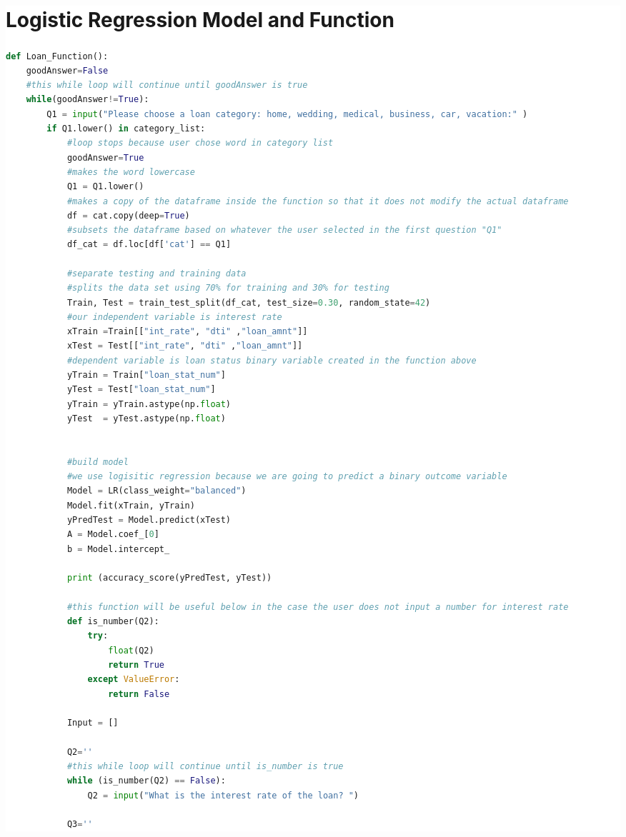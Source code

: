 


# Logistic Regression Model and Function


```python
def Loan_Function():
    goodAnswer=False
    #this while loop will continue until goodAnswer is true
    while(goodAnswer!=True):
        Q1 = input("Please choose a loan category: home, wedding, medical, business, car, vacation:" )
        if Q1.lower() in category_list:
            #loop stops because user chose word in category list
            goodAnswer=True
            #makes the word lowercase
            Q1 = Q1.lower()
            #makes a copy of the dataframe inside the function so that it does not modify the actual dataframe
            df = cat.copy(deep=True)
            #subsets the dataframe based on whatever the user selected in the first question "Q1"
            df_cat = df.loc[df['cat'] == Q1]
            
            #separate testing and training data
            #splits the data set using 70% for training and 30% for testing
            Train, Test = train_test_split(df_cat, test_size=0.30, random_state=42)
            #our independent variable is interest rate
            xTrain =Train[["int_rate", "dti" ,"loan_amnt"]]
            xTest = Test[["int_rate", "dti" ,"loan_amnt"]]
            #dependent variable is loan status binary variable created in the function above
            yTrain = Train["loan_stat_num"]
            yTest = Test["loan_stat_num"]
            yTrain = yTrain.astype(np.float)
            yTest  = yTest.astype(np.float)

            
            #build model
            #we use logisitic regression because we are going to predict a binary outcome variable
            Model = LR(class_weight="balanced")
            Model.fit(xTrain, yTrain)
            yPredTest = Model.predict(xTest)
            A = Model.coef_[0]
            b = Model.intercept_

            print (accuracy_score(yPredTest, yTest))
            
            #this function will be useful below in the case the user does not input a number for interest rate
            def is_number(Q2):
                try:
                    float(Q2)
                    return True
                except ValueError:
                    return False
            
            Input = []
            
            Q2=''
            #this while loop will continue until is_number is true
            while (is_number(Q2) == False):
                Q2 = input("What is the interest rate of the loan? ")
                
            Q3=''
```